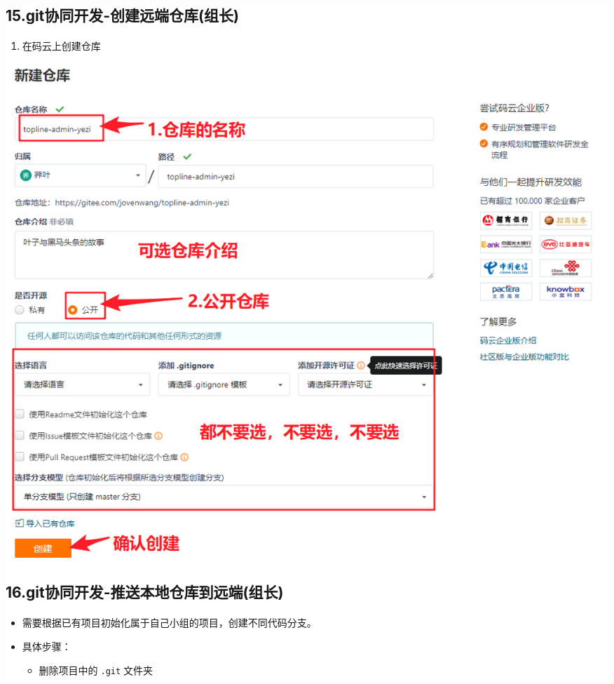 

## 15.git协同开发-创建远端仓库(组长)

1. 在码云上创建仓库

![1595734920539](assets/1595734920539.png)



## 16.git协同开发-推送本地仓库到远端(组长)

- 需要根据已有项目初始化属于自己小组的项目，创建不同代码分支。

- 具体步骤：

  - 删除项目中的 `.git` 文件夹
